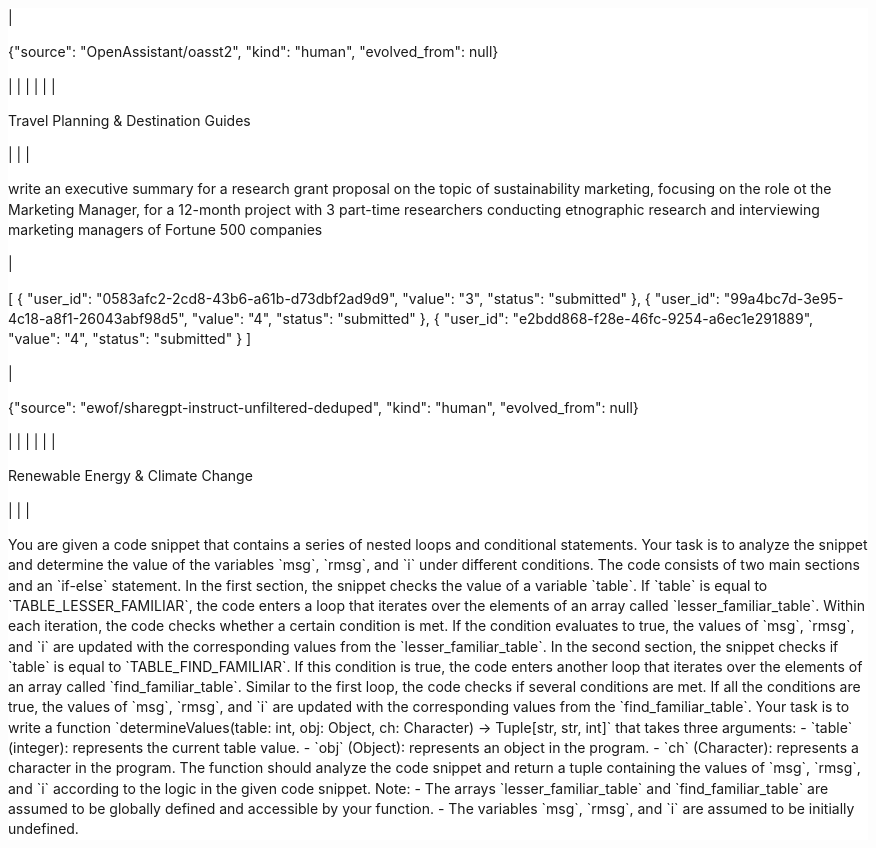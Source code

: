 
 | 

{"source": "OpenAssistant/oasst2", "kind": "human", "evolved\_from": null}



 |  |  |  |  |  | 

Travel Planning & Destination Guides



 |  |
| 

write an executive summary for a research grant proposal on the topic of sustainability marketing, focusing on the role ot the Marketing Manager, for a 12-month project with 3 part-time researchers conducting etnographic research and interviewing marketing managers of Fortune 500 companies



 | 

\[ { "user\_id": "0583afc2-2cd8-43b6-a61b-d73dbf2ad9d9", "value": "3", "status": "submitted" }, { "user\_id": "99a4bc7d-3e95-4c18-a8f1-26043abf98d5", "value": "4", "status": "submitted" }, { "user\_id": "e2bdd868-f28e-46fc-9254-a6ec1e291889", "value": "4", "status": "submitted" } \]



 | 

{"source": "ewof/sharegpt-instruct-unfiltered-deduped", "kind": "human", "evolved\_from": null}



 |  |  |  |  |  | 

Renewable Energy & Climate Change



 |  |
| 

You are given a code snippet that contains a series of nested loops and conditional statements. Your task is to analyze the snippet and determine the value of the variables \`msg\`, \`rmsg\`, and \`i\` under different conditions. The code consists of two main sections and an \`if-else\` statement. In the first section, the snippet checks the value of a variable \`table\`. If \`table\` is equal to \`TABLE\_LESSER\_FAMILIAR\`, the code enters a loop that iterates over the elements of an array called \`lesser\_familiar\_table\`. Within each iteration, the code checks whether a certain condition is met. If the condition evaluates to true, the values of \`msg\`, \`rmsg\`, and \`i\` are updated with the corresponding values from the \`lesser\_familiar\_table\`. In the second section, the snippet checks if \`table\` is equal to \`TABLE\_FIND\_FAMILIAR\`. If this condition is true, the code enters another loop that iterates over the elements of an array called \`find\_familiar\_table\`. Similar to the first loop, the code checks if several conditions are met. If all the conditions are true, the values of \`msg\`, \`rmsg\`, and \`i\` are updated with the corresponding values from the \`find\_familiar\_table\`. Your task is to write a function \`determineValues(table: int, obj: Object, ch: Character) -\> Tuple\[str, str, int\]\` that takes three arguments: - \`table\` (integer): represents the current table value. - \`obj\` (Object): represents an object in the program. - \`ch\` (Character): represents a character in the program. The function should analyze the code snippet and return a tuple containing the values of \`msg\`, \`rmsg\`, and \`i\` according to the logic in the given code snippet. Note: - The arrays \`lesser\_familiar\_table\` and \`find\_familiar\_table\` are assumed to be globally defined and accessible by your function. - The variables \`msg\`, \`rmsg\`, and \`i\` are assumed to be initially undefined.
